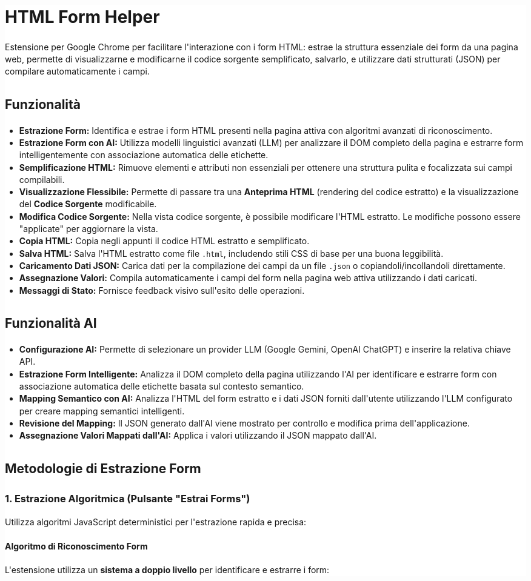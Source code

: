 # HTML Form Helper

Estensione per Google Chrome per facilitare l'interazione con i form HTML: estrae la struttura essenziale dei form da una pagina web, permette di visualizzarne e modificarne il codice sorgente semplificato, salvarlo, e utilizzare dati strutturati (JSON) per compilare automaticamente i campi.

## Funzionalità

*   **Estrazione Form:** Identifica e estrae i form HTML presenti nella pagina attiva con algoritmi avanzati di riconoscimento.
*   **Estrazione Form con AI:** Utilizza modelli linguistici avanzati (LLM) per analizzare il DOM completo della pagina e estrarre form intelligentemente con associazione automatica delle etichette.
*   **Semplificazione HTML:** Rimuove elementi e attributi non essenziali per ottenere una struttura pulita e focalizzata sui campi compilabili.
*   **Visualizzazione Flessibile:** Permette di passare tra una **Anteprima HTML** (rendering del codice estratto) e la visualizzazione del **Codice Sorgente** modificabile.
*   **Modifica Codice Sorgente:** Nella vista codice sorgente, è possibile modificare l'HTML estratto. Le modifiche possono essere "applicate" per aggiornare la vista.
*   **Copia HTML:** Copia negli appunti il codice HTML estratto e semplificato.
*   **Salva HTML:** Salva l'HTML estratto come file `.html`, includendo stili CSS di base per una buona leggibilità.
*   **Caricamento Dati JSON:** Carica dati per la compilazione dei campi da un file `.json` o copiandoli/incollandoli direttamente.
*   **Assegnazione Valori:** Compila automaticamente i campi del form nella pagina web attiva utilizzando i dati caricati.
*   **Messaggi di Stato:** Fornisce feedback visivo sull'esito delle operazioni.

## Funzionalità AI

*   **Configurazione AI:** Permette di selezionare un provider LLM (Google Gemini, OpenAI ChatGPT) e inserire la relativa chiave API.
*   **Estrazione Form Intelligente:** Analizza il DOM completo della pagina utilizzando l'AI per identificare e estrarre form con associazione automatica delle etichette basata sul contesto semantico.
*   **Mapping Semantico con AI:** Analizza l'HTML del form estratto e i dati JSON forniti dall'utente utilizzando l'LLM configurato per creare mapping semantici intelligenti.
*   **Revisione del Mapping:** Il JSON generato dall'AI viene mostrato per controllo e modifica prima dell'applicazione.
*   **Assegnazione Valori Mappati dall'AI:** Applica i valori utilizzando il JSON mappato dall'AI.

## Metodologie di Estrazione Form

### 1. Estrazione Algoritmica (Pulsante "Estrai Forms")

Utilizza algoritmi JavaScript deterministici per l'estrazione rapida e precisa:

#### Algoritmo di Riconoscimento Form

L'estensione utilizza un **sistema a doppio livello** per identificare e estrarre i form:
